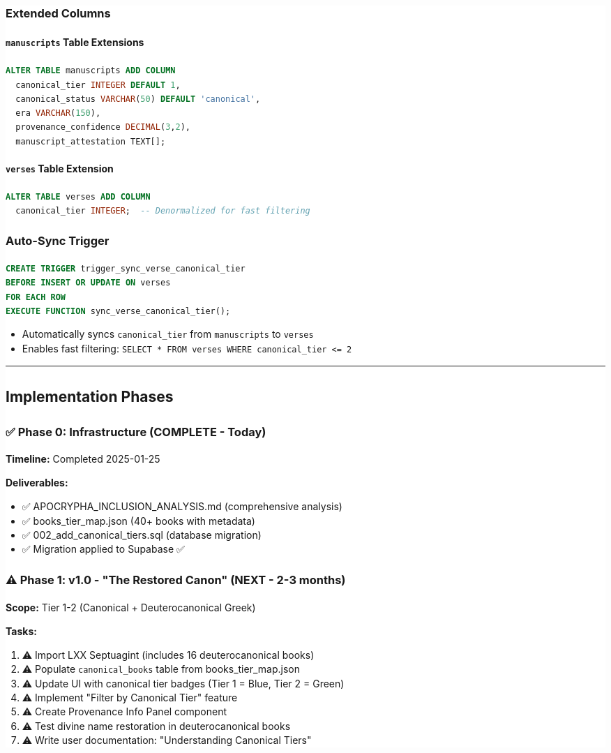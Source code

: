 ### Extended Columns

#### `manuscripts` Table Extensions
```sql
ALTER TABLE manuscripts ADD COLUMN
  canonical_tier INTEGER DEFAULT 1,
  canonical_status VARCHAR(50) DEFAULT 'canonical',
  era VARCHAR(150),
  provenance_confidence DECIMAL(3,2),
  manuscript_attestation TEXT[];
```

#### `verses` Table Extension
```sql
ALTER TABLE verses ADD COLUMN
  canonical_tier INTEGER;  -- Denormalized for fast filtering
```

### Auto-Sync Trigger
```sql
CREATE TRIGGER trigger_sync_verse_canonical_tier
BEFORE INSERT OR UPDATE ON verses
FOR EACH ROW
EXECUTE FUNCTION sync_verse_canonical_tier();
```
- Automatically syncs `canonical_tier` from `manuscripts` to `verses`
- Enables fast filtering: `SELECT * FROM verses WHERE canonical_tier <= 2`

---

## Implementation Phases

### ✅ Phase 0: Infrastructure (COMPLETE - Today)
**Timeline:** Completed 2025-01-25

**Deliverables:**
- ✅ APOCRYPHA_INCLUSION_ANALYSIS.md (comprehensive analysis)
- ✅ books_tier_map.json (40+ books with metadata)
- ✅ 002_add_canonical_tiers.sql (database migration)
- ✅ Migration applied to Supabase ✅

### ⚠️ Phase 1: v1.0 - "The Restored Canon" (NEXT - 2-3 months)
**Scope:** Tier 1-2 (Canonical + Deuterocanonical Greek)

**Tasks:**
1. ⚠️ Import LXX Septuagint (includes 16 deuterocanonical books)
2. ⚠️ Populate `canonical_books` table from books_tier_map.json
3. ⚠️ Update UI with canonical tier badges (Tier 1 = Blue, Tier 2 = Green)
4. ⚠️ Implement "Filter by Canonical Tier" feature
5. ⚠️ Create Provenance Info Panel component
6. ⚠️ Test divine name restoration in deuterocanonical books
7. ⚠️ Write user documentation: "Understanding Canonical Tiers"
